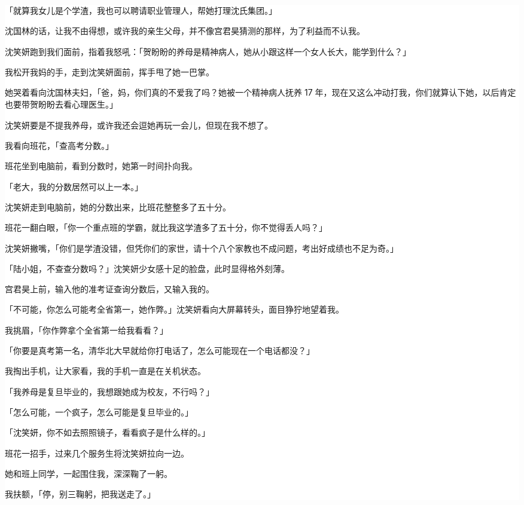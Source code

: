 
「就算我女儿是个学渣，我也可以聘请职业管理人，帮她打理沈氏集团。」


沈国林的话，让我不由得想，或许我的亲生父母，并不像宫君昊猜测的那样，为了利益而不认我。


沈笑妍跑到我们面前，指着我怒吼：「贺盼盼的养母是精神病人，她从小跟这样一个女人长大，能学到什么？」


我松开我妈的手，走到沈笑妍面前，挥手甩了她一巴掌。


她哭着看向沈国林夫妇，「爸，妈，你们真的不爱我了吗？她被一个精神病人抚养 17 年，现在又这么冲动打我，你们就算认下她，以后肯定也要带贺盼盼去看心理医生。」


沈笑妍要是不提我养母，或许我还会逗她再玩一会儿，但现在我不想了。


我看向班花，「查高考分数。」


班花坐到电脑前，看到分数时，她第一时间扑向我。


「老大，我的分数居然可以上一本。」


沈笑妍走到电脑前，她的分数出来，比班花整整多了五十分。


班花一翻白眼，「你一个重点班的学霸，就比我这学渣多了五十分，你不觉得丢人吗？」


沈笑妍撇嘴，「你们是学渣没错，但凭你们的家世，请十个八个家教也不成问题，考出好成绩也不足为奇。」


「陆小姐，不查查分数吗？」沈笑妍少女感十足的脸盘，此时显得格外刻薄。


宫君昊上前，输入他的准考证查询分数后，又输入我的。


「不可能，你怎么可能考全省第一，她作弊。」沈笑妍看向大屏幕转头，面目狰狞地望着我。


我挑眉，「你作弊拿个全省第一给我看看？」


「你要是真考第一名，清华北大早就给你打电话了，怎么可能现在一个电话都没？」


我掏出手机，让大家看，我的手机一直是在关机状态。


「我养母是复旦毕业的，我想跟她成为校友，不行吗？」


「怎么可能，一个疯子，怎么可能是复旦毕业的。」


「沈笑妍，你不如去照照镜子，看看疯子是什么样的。」


班花一招手，过来几个服务生将沈笑妍拉向一边。


她和班上同学，一起围住我，深深鞠了一躬。


我扶额，「停，别三鞠躬，把我送走了。」

